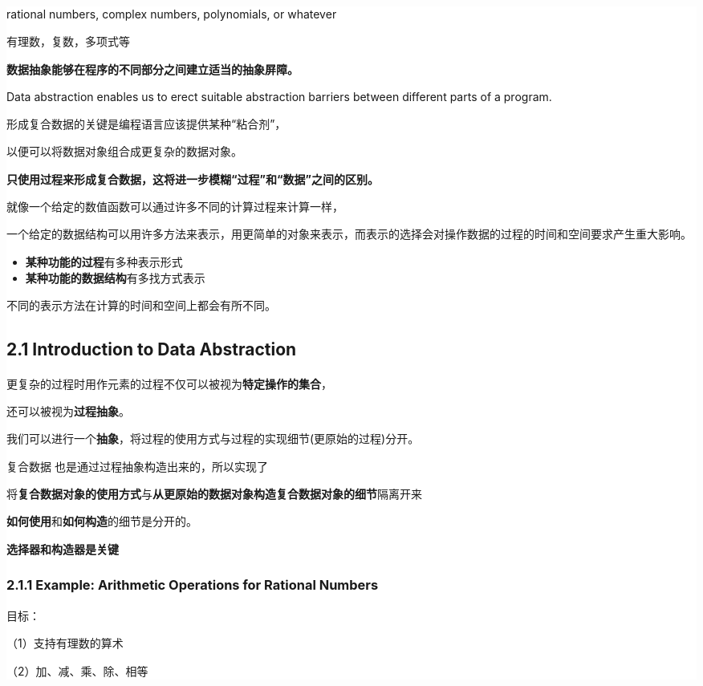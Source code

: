 rational numbers, complex numbers, polynomials, or whatever

有理数，复数，多项式等

**数据抽象能够在程序的不同部分之间建立适当的抽象屏障。**

Data abstraction enables us to erect suitable abstraction barriers between different parts of a program.



形成复合数据的关键是编程语言应该提供某种“粘合剂”，

以便可以将数据对象组合成更复杂的数据对象。

**只使用过程来形成复合数据，这将进一步模糊“过程”和“数据”之间的区别。**



就像一个给定的数值函数可以通过许多不同的计算过程来计算一样，

一个给定的数据结构可以用许多方法来表示，用更简单的对象来表示，而表示的选择会对操作数据的过程的时间和空间要求产生重大影响。

- **某种功能的过程**有多种表示形式
- **某种功能的数据结构**有多找方式表示

不同的表示方法在计算的时间和空间上都会有所不同。





## 2.1 Introduction to Data Abstraction



更复杂的过程时用作元素的过程不仅可以被视为**特定操作的集合**，

还可以被视为**过程抽象**。

我们可以进行一个**抽象**，将过程的使用方式与过程的实现细节(更原始的过程)分开。



复合数据 也是通过过程抽象构造出来的，所以实现了

将**复合数据对象的使用方式**与**从更原始的数据对象构造复合数据对象的细节**隔离开来



**如何使用**和**如何构造**的细节是分开的。



**选择器和构造器是关键**



###  2.1.1 Example: Arithmetic Operations for Rational Numbers

目标：

（1）支持有理数的算术

（2）加、减、乘、除、相等

